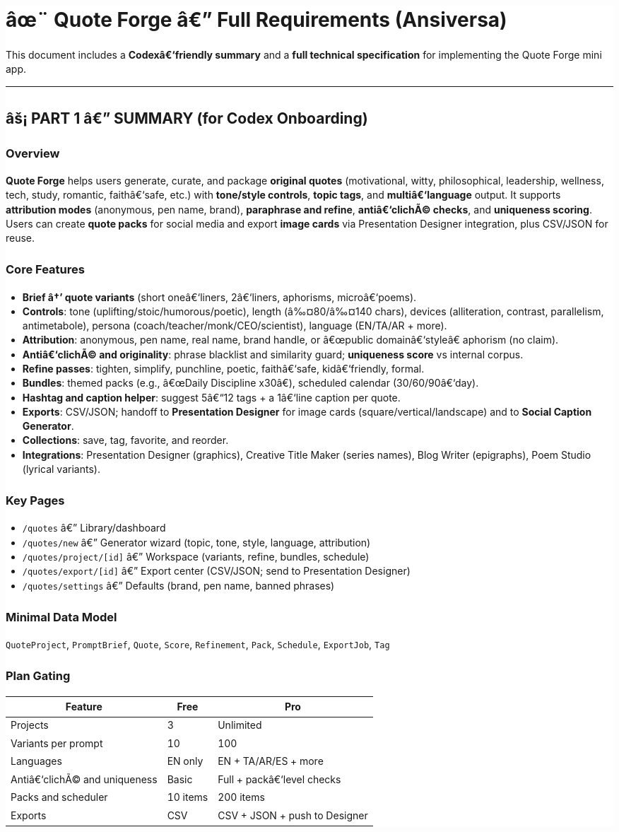 # âœ¨ Quote Forge â€” Full Requirements (Ansiversa)

This document includes a **Codexâ€‘friendly summary** and a **full technical specification** for implementing the Quote Forge mini app.

---

## âš¡ PART 1 â€” SUMMARY (for Codex Onboarding)

### Overview
**Quote Forge** helps users generate, curate, and package **original quotes** (motivational, witty, philosophical, leadership, wellness, tech, study, romantic, faithâ€‘safe, etc.) with **tone/style controls**, **topic tags**, and **multiâ€‘language** output. It supports **attribution modes** (anonymous, pen name, brand), **paraphrase and refine**, **antiâ€‘clichÃ© checks**, and **uniqueness scoring**. Users can create **quote packs** for social media and export **image cards** via Presentation Designer integration, plus CSV/JSON for reuse.

### Core Features
- **Brief â†’ quote variants** (short oneâ€‘liners, 2â€‘liners, aphorisms, microâ€‘poems).  
- **Controls**: tone (uplifting/stoic/humorous/poetic), length (â‰¤80/â‰¤140 chars), devices (alliteration, contrast, parallelism, antimetabole), persona (coach/teacher/monk/CEO/scientist), language (EN/TA/AR + more).  
- **Attribution**: anonymous, pen name, real name, brand handle, or â€œpublic domainâ€‘styleâ€ aphorism (no claim).  
- **Antiâ€‘clichÃ© and originality**: phrase blacklist and similarity guard; **uniqueness score** vs internal corpus.  
- **Refine passes**: tighten, simplify, punchline, poetic, faithâ€‘safe, kidâ€‘friendly, formal.  
- **Bundles**: themed packs (e.g., â€œDaily Discipline x30â€), scheduled calendar (30/60/90â€‘day).  
- **Hashtag and caption helper**: suggest 5â€“12 tags + a 1â€‘line caption per quote.  
- **Exports**: CSV/JSON; handoff to **Presentation Designer** for image cards (square/vertical/landscape) and to **Social Caption Generator**.  
- **Collections**: save, tag, favorite, and reorder.  
- **Integrations**: Presentation Designer (graphics), Creative Title Maker (series names), Blog Writer (epigraphs), Poem Studio (lyrical variants).

### Key Pages
- `/quotes` â€” Library/dashboard  
- `/quotes/new` â€” Generator wizard (topic, tone, style, language, attribution)  
- `/quotes/project/[id]` â€” Workspace (variants, refine, bundles, schedule)  
- `/quotes/export/[id]` â€” Export center (CSV/JSON; send to Presentation Designer)  
- `/quotes/settings` â€” Defaults (brand, pen name, banned phrases)

### Minimal Data Model
`QuoteProject`, `PromptBrief`, `Quote`, `Score`, `Refinement`, `Pack`, `Schedule`, `ExportJob`, `Tag`

### Plan Gating
| Feature | Free | Pro |
|---|---|---|
| Projects | 3 | Unlimited |
| Variants per prompt | 10 | 100 |
| Languages | EN only | EN + TA/AR/ES + more |
| Antiâ€‘clichÃ© and uniqueness | Basic | Full + packâ€‘level checks |
| Packs and scheduler | 10 items | 200 items |
| Exports | CSV | CSV + JSON + push to Designer |